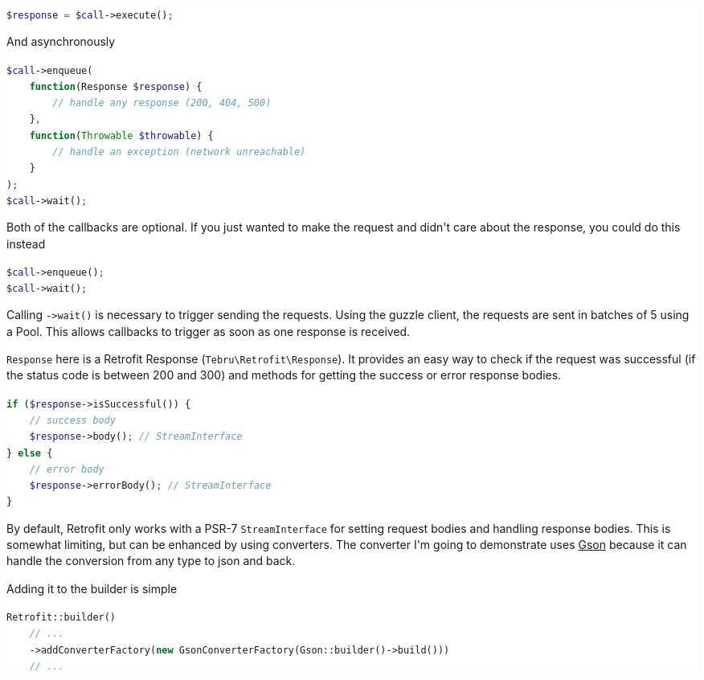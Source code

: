 ```php
$response = $call->execute();
```

And asynchronously

```php
$call->enqueue(
    function(Response $response) {
        // handle any response (200, 404, 500)
    },
    function(Throwable $throwable) {
        // handle an exception (network unreachable)
    }
);
$call->wait();
```

Both of the callbacks are optional. If you just wanted to make the
request and didn't care about the response, you could do this instead

```php
$call->enqueue();
$call->wait();
```

Calling `->wait()` is necessary to trigger sending the requests. Using
the guzzle client, the requests are sent in batches of 5 using a Pool.
This allows callbacks to trigger as soon as one response is received.

`Response` here is a Retrofit Response (`Tebru\Retrofit\Response`). It
provides an easy way to check if the request was successful (if the
status code is between 200 and 300) and methods for getting the success
or error response bodies.

```php
if ($response->isSuccessful()) {
    // success body
    $response->body(); // StreamInterface
} else {
    // error body
    $response->errorBody(); // StreamInterface
}
```

By default, Retrofit only works with a PSR-7 `StreamInterface` for
setting request bodies and handling response bodies. This is somewhat
limiting, but can be enhanced by using converters. The converter I'm
going to demonstrate uses [Gson](https://github.com/tebru/gson-php)
because it can handle the conversion from any type to json and back.

Adding it to the builder is simple

```php
Retrofit::builder()
    // ...
    ->addConverterFactory(new GsonConverterFactory(Gson::builder()->build()))
    // ...
```
